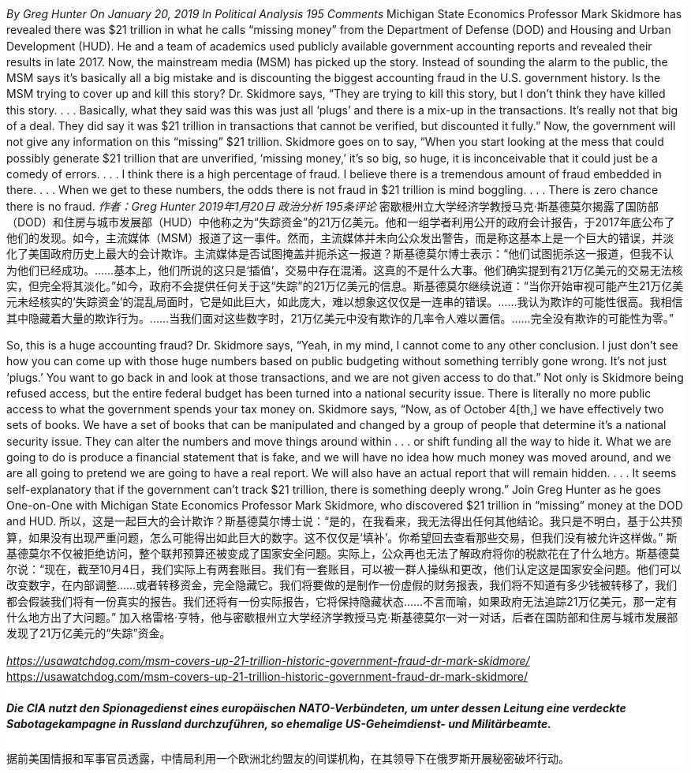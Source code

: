 _By Greg Hunter On January 20, 2019 In Political Analysis 195 Comments_ Michigan State Economics Professor Mark Skidmore has revealed there was $21 trillion in what he calls “missing money” from the Department of Defense (DOD) and Housing and Urban Development (HUD). He and a team of academics used publicly available government accounting reports and revealed their results in late 2017. Now, the mainstream media (MSM) has picked up the story. Instead of sounding the alarm to the public, the MSM says it’s basically all a big mistake and is discounting the biggest accounting fraud in the U.S. government history. Is the MSM trying to cover up and kill this story? Dr. Skidmore says, “They are trying to kill this story, but I don’t think they have killed this story. . . . Basically, what they said was this was just all ‘plugs’ and there is a mix-up in the transactions. It’s really not that big of a deal. They did say it was $21 trillion in transactions that cannot be verified, but discounted it fully.” Now, the government will not give any information on this “missing” $21 trillion. Skidmore goes on to say, “When you start looking at the mess that could possibly generate $21 trillion that are unverified, ‘missing money,’ it’s so big, so huge, it is inconceivable that it could just be a comedy of errors. . . . I think there is a high percentage of fraud. I believe there is a tremendous amount of fraud embedded in there. . . . When we get to these numbers, the odds there is not fraud in $21 trillion is mind boggling. . . . There is zero chance there is no fraud.
_作者：Greg Hunter 2019年1月20日 政治分析 195条评论_ 密歇根州立大学经济学教授马克·斯基德莫尔揭露了国防部（DOD）和住房与城市发展部（HUD）中他称之为“失踪资金”的21万亿美元。他和一组学者利用公开的政府会计报告，于2017年底公布了他们的发现。如今，主流媒体（MSM）报道了这一事件。然而，主流媒体并未向公众发出警告，而是称这基本上是一个巨大的错误，并淡化了美国政府历史上最大的会计欺诈。主流媒体是否试图掩盖并扼杀这一报道？斯基德莫尔博士表示：“他们试图扼杀这一报道，但我不认为他们已经成功。……基本上，他们所说的这只是‘插值’，交易中存在混淆。这真的不是什么大事。他们确实提到有21万亿美元的交易无法核实，但完全将其淡化。”如今，政府不会提供任何关于这“失踪”的21万亿美元的信息。斯基德莫尔继续说道：“当你开始审视可能产生21万亿美元未经核实的‘失踪资金’的混乱局面时，它是如此巨大，如此庞大，难以想象这仅仅是一连串的错误。……我认为欺诈的可能性很高。我相信其中隐藏着大量的欺诈行为。……当我们面对这些数字时，21万亿美元中没有欺诈的几率令人难以置信。……完全没有欺诈的可能性为零。”

So, this is a huge accounting fraud? Dr. Skidmore says, “Yeah, in my mind, I cannot come to any other conclusion. I just don’t see how you can come up with those huge numbers based on public budgeting without something terribly gone wrong. It’s not just ‘plugs.’ You want to go back in and look at those transactions, and we are not given access to do that.” Not only is Skidmore being refused access, but the entire federal budget has been turned into a national security issue. There is literally no more public access to what the government spends your tax money on. Skidmore says, “Now, as of October 4[th,] we have effectively two sets of books. We have a set of books that can be manipulated and changed by a group of people that determine it’s a national security issue. They can alter the numbers and move things around within . . . or shift funding all the way to hide it. What we are going to do is produce a financial statement that is fake, and we will have no idea how much money was moved around, and we are all going to pretend we are going to have a real report. We will also have an actual report that will remain hidden. . . . It seems self-explanatory that if the government can’t track $21 trillion, there is something deeply wrong.” Join Greg Hunter as he goes One-on-One with Michigan State Economics Professor Mark Skidmore, who discovered $21 trillion in “missing” money at the DOD and HUD.
所以，这是一起巨大的会计欺诈？斯基德莫尔博士说：“是的，在我看来，我无法得出任何其他结论。我只是不明白，基于公共预算，如果没有出现严重问题，怎么可能得出如此巨大的数字。这不仅仅是‘填补’。你希望回去查看那些交易，但我们没有被允许这样做。” 斯基德莫尔不仅被拒绝访问，整个联邦预算还被变成了国家安全问题。实际上，公众再也无法了解政府将你的税款花在了什么地方。斯基德莫尔说：“现在，截至10月4日，我们实际上有两套账目。我们有一套账目，可以被一群人操纵和更改，他们认定这是国家安全问题。他们可以改变数字，在内部调整……或者转移资金，完全隐藏它。我们将要做的是制作一份虚假的财务报表，我们将不知道有多少钱被转移了，我们都会假装我们将有一份真实的报告。我们还将有一份实际报告，它将保持隐藏状态……不言而喻，如果政府无法追踪21万亿美元，那一定有什么地方出了大问题。” 加入格雷格·亨特，他与密歇根州立大学经济学教授马克·斯基德莫尔一对一对话，后者在国防部和住房与城市发展部发现了21万亿美元的“失踪”资金。

_https://usawatchdog.com/msm-covers-up-21-trillion-historic-government-fraud-dr-mark-skidmore/_
https://usawatchdog.com/msm-covers-up-21-trillion-historic-government-fraud-dr-mark-skidmore/

##### Die CIA nutzt den Spionagedienst eines europäischen  NATO-Verbündeten, um unter dessen Leitung eine verdeckte Sabotagekampagne in Russland durchzuführen, so ehemalige  US-Geheimdienst- und Militärbeamte.
据前美国情报和军事官员透露，中情局利用一个欧洲北约盟友的间谍机构，在其领导下在俄罗斯开展秘密破坏行动。
